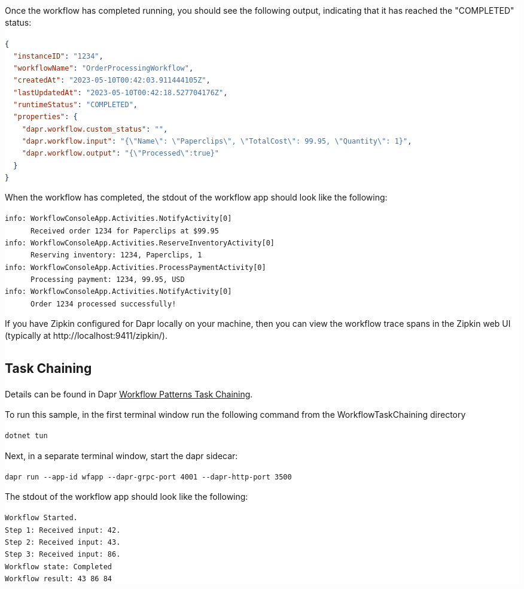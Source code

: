 Once the workflow has completed running, you should see the following output, indicating that it has reached the "COMPLETED" status:

```json
{
  "instanceID": "1234",
  "workflowName": "OrderProcessingWorkflow",
  "createdAt": "2023-05-10T00:42:03.911444105Z",
  "lastUpdatedAt": "2023-05-10T00:42:18.527704176Z",
  "runtimeStatus": "COMPLETED",
  "properties": {
    "dapr.workflow.custom_status": "",
    "dapr.workflow.input": "{\"Name\": \"Paperclips\", \"TotalCost\": 99.95, \"Quantity\": 1}",
    "dapr.workflow.output": "{\"Processed\":true}"
  }
}
```

When the workflow has completed, the stdout of the workflow app should look like the following:

```log
info: WorkflowConsoleApp.Activities.NotifyActivity[0]
      Received order 1234 for Paperclips at $99.95
info: WorkflowConsoleApp.Activities.ReserveInventoryActivity[0]
      Reserving inventory: 1234, Paperclips, 1
info: WorkflowConsoleApp.Activities.ProcessPaymentActivity[0]
      Processing payment: 1234, 99.95, USD
info: WorkflowConsoleApp.Activities.NotifyActivity[0]
      Order 1234 processed successfully!
```

If you have Zipkin configured for Dapr locally on your machine, then you can view the workflow trace spans in the Zipkin web UI (typically at http://localhost:9411/zipkin/).

## Task Chaining
Details can be found in Dapr [Workflow Patterns Task Chaining](https://docs.dapr.io/developing-applications/building-blocks/workflow/workflow-patterns/#task-chaining).

To run this sample, in the first terminal window run the following command from the WorkflowTaskChaining directory
```
dotnet tun
```
Next, in a separate terminal window, start the dapr sidecar:
```
dapr run --app-id wfapp --dapr-grpc-port 4001 --dapr-http-port 3500
```
The stdout of the workflow app should look like the following:
```
Workflow Started.
Step 1: Received input: 42.
Step 2: Received input: 43.
Step 3: Received input: 86.
Workflow state: Completed
Workflow result: 43 86 84
```

